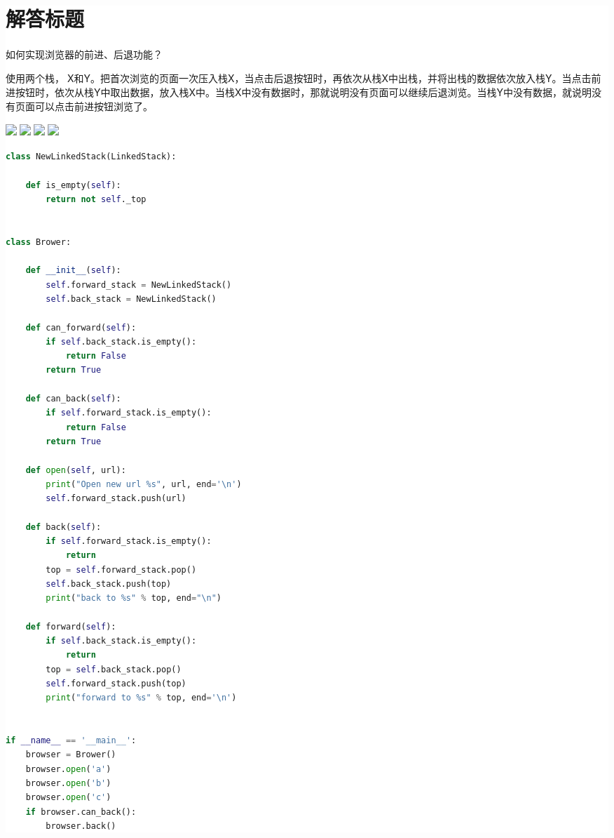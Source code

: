 # 解答标题

如何实现浏览器的前进、后退功能？

使用两个栈， X和Y。把首次浏览的页面一次压入栈X，当点击后退按钮时，再依次从栈X中出栈，并将出栈的数据依次放入栈Y。当点击前进按钮时，依次从栈Y中取出数据，放入栈X中。当栈X中没有数据时，那就说明没有页面可以继续后退浏览。当栈Y中没有数据，就说明没有页面可以点击前进按钮浏览了。

![](https://static001.geekbang.org/resource/image/4b/3d/4b579a76ea7ebfc5abae2ad6ae6a3c3d.jpg)
![](https://static001.geekbang.org/resource/image/b5/1b/b5e496e2e28fe08f0388958a0e12861b.jpg)
![](https://static001.geekbang.org/resource/image/ea/bc/ea804125bea25d25ba467a51fb98c4bc.jpg)
![](https://static001.geekbang.org/resource/image/a3/2e/a3c926fe3050d9a741f394f20430692e.jpg)


```python
class NewLinkedStack(LinkedStack):
    
    def is_empty(self):
        return not self._top
    
    
class Brower:
    
    def __init__(self):
        self.forward_stack = NewLinkedStack()
        self.back_stack = NewLinkedStack()
        
    def can_forward(self):
        if self.back_stack.is_empty():
            return False
        return True
    
    def can_back(self):
        if self.forward_stack.is_empty():
            return False
        return True
    
    def open(self, url):
        print("Open new url %s", url, end='\n')
        self.forward_stack.push(url)
        
    def back(self):
        if self.forward_stack.is_empty():
            return 
        top = self.forward_stack.pop()
        self.back_stack.push(top)
        print("back to %s" % top, end="\n")
        
    def forward(self):
        if self.back_stack.is_empty():
            return
        top = self.back_stack.pop()
        self.forward_stack.push(top)
        print("forward to %s" % top, end='\n')
        
        
if __name__ == '__main__':
    browser = Brower()
    browser.open('a')
    browser.open('b')
    browser.open('c')
    if browser.can_back():
        browser.back()
```